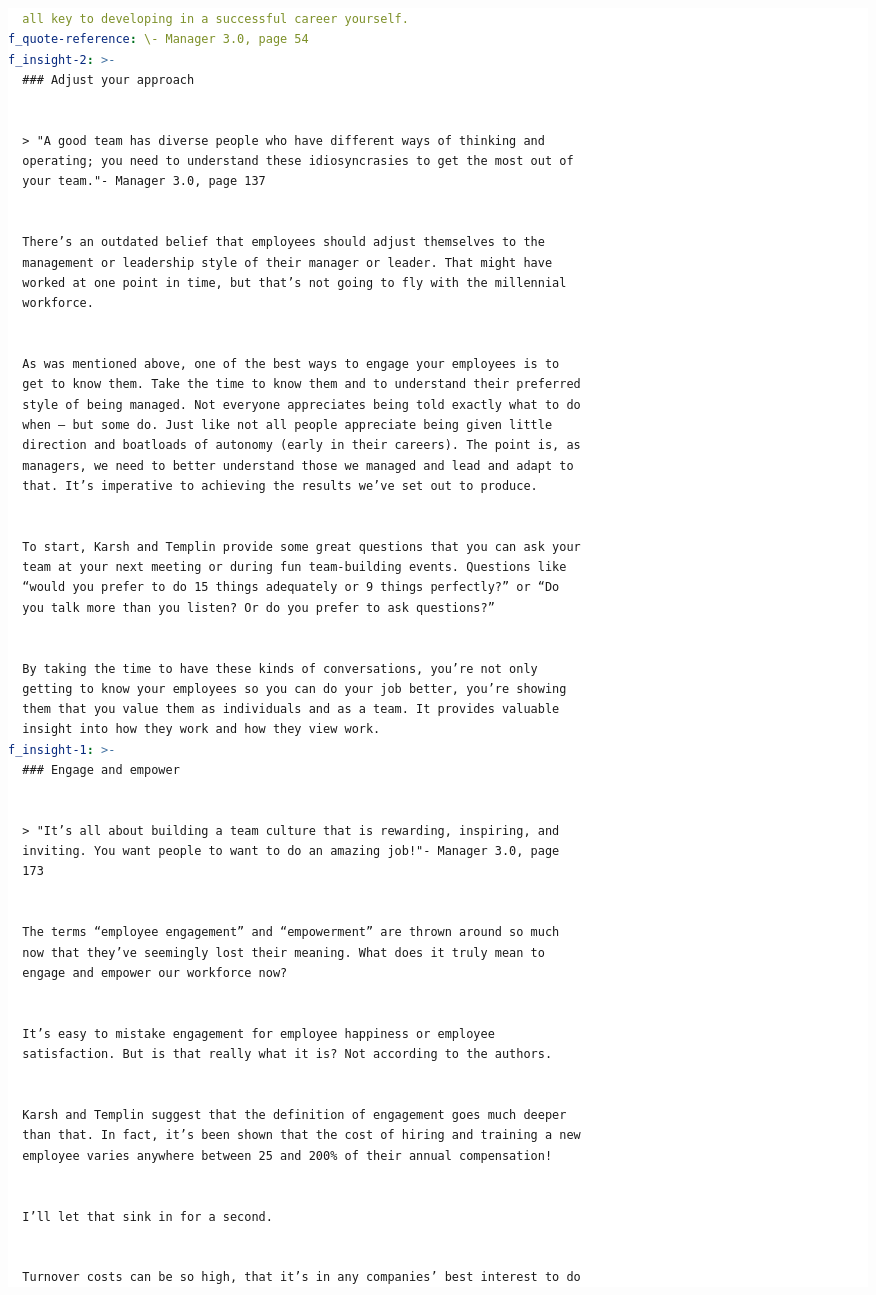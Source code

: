 ```yaml
  all key to developing in a successful career yourself.
f_quote-reference: \- Manager 3.0, page 54
f_insight-2: >-
  ### Adjust your approach


  > "A good team has diverse people who have different ways of thinking and
  operating; you need to understand these idiosyncrasies to get the most out of
  your team."- Manager 3.0, page 137


  There’s an outdated belief that employees should adjust themselves to the
  management or leadership style of their manager or leader. That might have
  worked at one point in time, but that’s not going to fly with the millennial
  workforce.


  As was mentioned above, one of the best ways to engage your employees is to
  get to know them. Take the time to know them and to understand their preferred
  style of being managed. Not everyone appreciates being told exactly what to do
  when – but some do. Just like not all people appreciate being given little
  direction and boatloads of autonomy (early in their careers). The point is, as
  managers, we need to better understand those we managed and lead and adapt to
  that. It’s imperative to achieving the results we’ve set out to produce.


  To start, Karsh and Templin provide some great questions that you can ask your
  team at your next meeting or during fun team-building events. Questions like
  “would you prefer to do 15 things adequately or 9 things perfectly?” or “Do
  you talk more than you listen? Or do you prefer to ask questions?”


  By taking the time to have these kinds of conversations, you’re not only
  getting to know your employees so you can do your job better, you’re showing
  them that you value them as individuals and as a team. It provides valuable
  insight into how they work and how they view work.
f_insight-1: >-
  ### Engage and empower


  > "It’s all about building a team culture that is rewarding, inspiring, and
  inviting. You want people to want to do an amazing job!"- Manager 3.0, page
  173


  The terms “employee engagement” and “empowerment” are thrown around so much
  now that they’ve seemingly lost their meaning. What does it truly mean to
  engage and empower our workforce now?


  It’s easy to mistake engagement for employee happiness or employee
  satisfaction. But is that really what it is? Not according to the authors.


  Karsh and Templin suggest that the definition of engagement goes much deeper
  than that. In fact, it’s been shown that the cost of hiring and training a new
  employee varies anywhere between 25 and 200% of their annual compensation!


  I’ll let that sink in for a second.


  Turnover costs can be so high, that it’s in any companies’ best interest to do
```